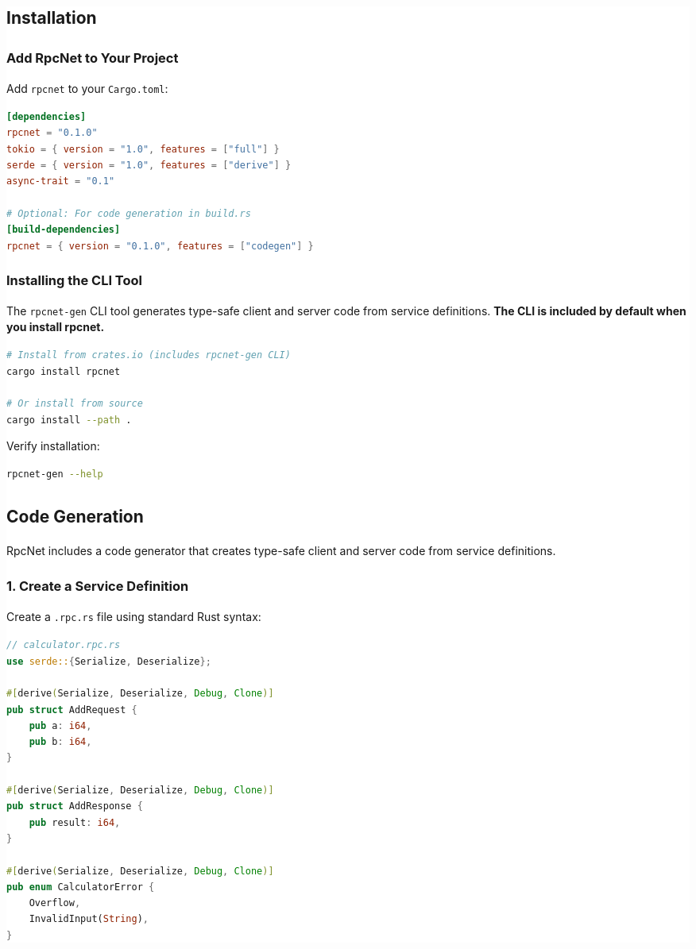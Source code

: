 ## Installation

### Add RpcNet to Your Project

Add `rpcnet` to your `Cargo.toml`:

```toml
[dependencies]
rpcnet = "0.1.0"
tokio = { version = "1.0", features = ["full"] }
serde = { version = "1.0", features = ["derive"] }
async-trait = "0.1"

# Optional: For code generation in build.rs
[build-dependencies]
rpcnet = { version = "0.1.0", features = ["codegen"] }
```

### Installing the CLI Tool

The `rpcnet-gen` CLI tool generates type-safe client and server code from service definitions. **The CLI is included by default when you install rpcnet.**

```bash
# Install from crates.io (includes rpcnet-gen CLI)
cargo install rpcnet

# Or install from source
cargo install --path .
```

Verify installation:
```bash
rpcnet-gen --help
```

## Code Generation

RpcNet includes a code generator that creates type-safe client and server code from service definitions.

### 1. Create a Service Definition

Create a `.rpc.rs` file using standard Rust syntax:

```rust
// calculator.rpc.rs
use serde::{Serialize, Deserialize};

#[derive(Serialize, Deserialize, Debug, Clone)]
pub struct AddRequest {
    pub a: i64,
    pub b: i64,
}

#[derive(Serialize, Deserialize, Debug, Clone)]
pub struct AddResponse {
    pub result: i64,
}

#[derive(Serialize, Deserialize, Debug, Clone)]
pub enum CalculatorError {
    Overflow,
    InvalidInput(String),
}

```